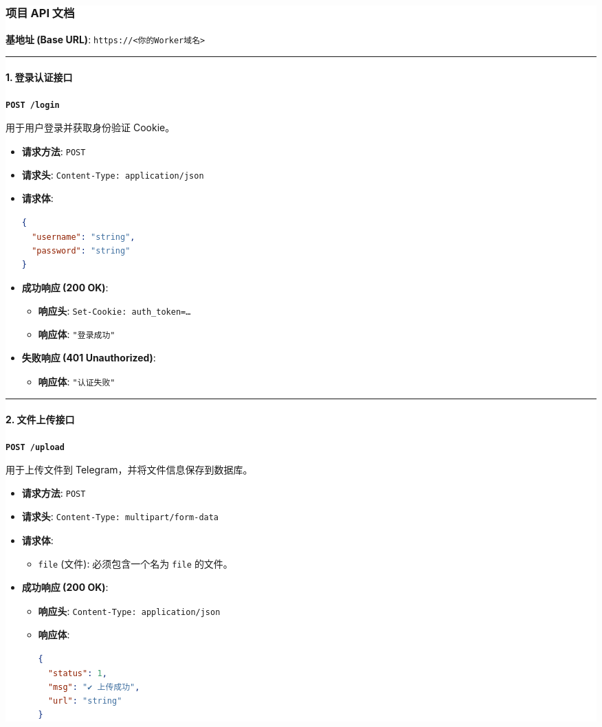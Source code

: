 
### **项目 API 文档**

**基地址 (Base URL)**: `https://<你的Worker域名>`

---

#### 1. 登录认证接口

**`POST /login`**

用于用户登录并获取身份验证 Cookie。

- **请求方法**: `POST`
    
- **请求头**: `Content-Type: application/json`
    
- **请求体**:
    
    ```json
    {
      "username": "string",
      "password": "string"
    }
    ```
    
- **成功响应 (200 OK)**:
    
    - **响应头**: `Set-Cookie: auth_token=…`
        
    - **响应体**: `"登录成功"`
        
- **失败响应 (401 Unauthorized)**:
    
    - **响应体**: `"认证失败"`
        

---

#### 2. 文件上传接口

**`POST /upload`**

用于上传文件到 Telegram，并将文件信息保存到数据库。

- **请求方法**: `POST`
    
- **请求头**: `Content-Type: multipart/form-data`
    
- **请求体**:
    
    - `file` (文件): 必须包含一个名为 `file` 的文件。
        
- **成功响应 (200 OK)**:
    
    - **响应头**: `Content-Type: application/json`
        
    - **响应体**:

        ```json
        {
          "status": 1,
          "msg": "✔ 上传成功",
          "url": "string"
        }
        ```
        
